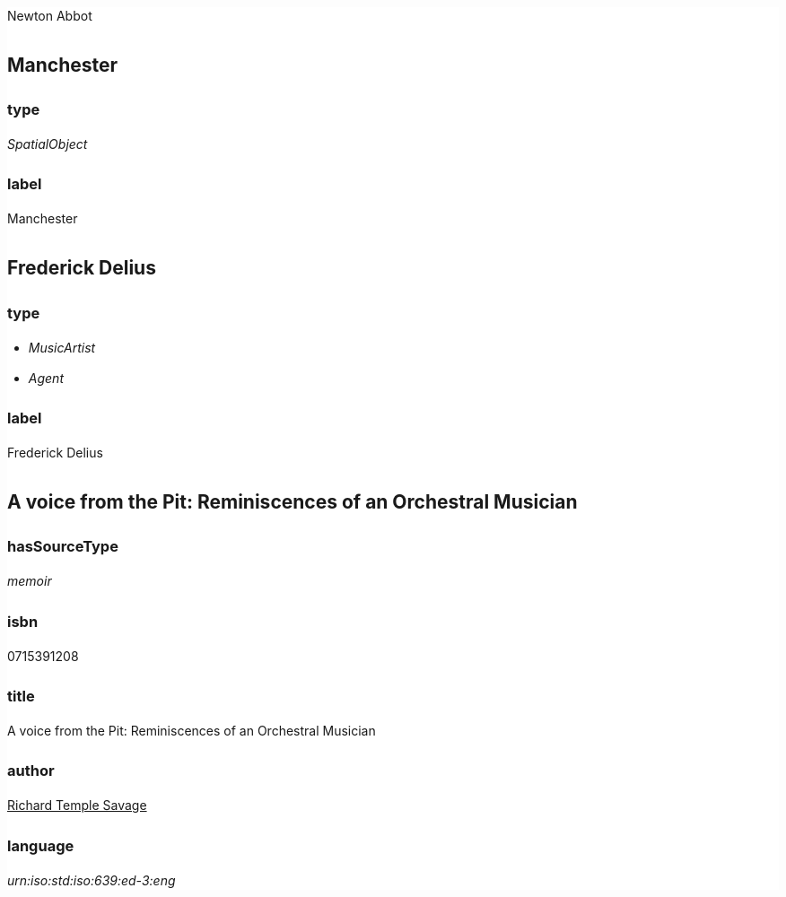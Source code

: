
Newton Abbot

## Manchester

### type


*SpatialObject*

### label


Manchester

## Frederick Delius

### type

 - *MusicArtist*

 - *Agent*

### label


Frederick Delius

## A voice from the Pit: Reminiscences of an Orchestral Musician

### hasSourceType


*memoir*

### isbn


0715391208

### title


A voice from the Pit: Reminiscences of an Orchestral Musician

### author


[Richard Temple Savage](#Richard-Temple-Savage)

### language


*urn:iso:std:iso:639:ed-3:eng*

